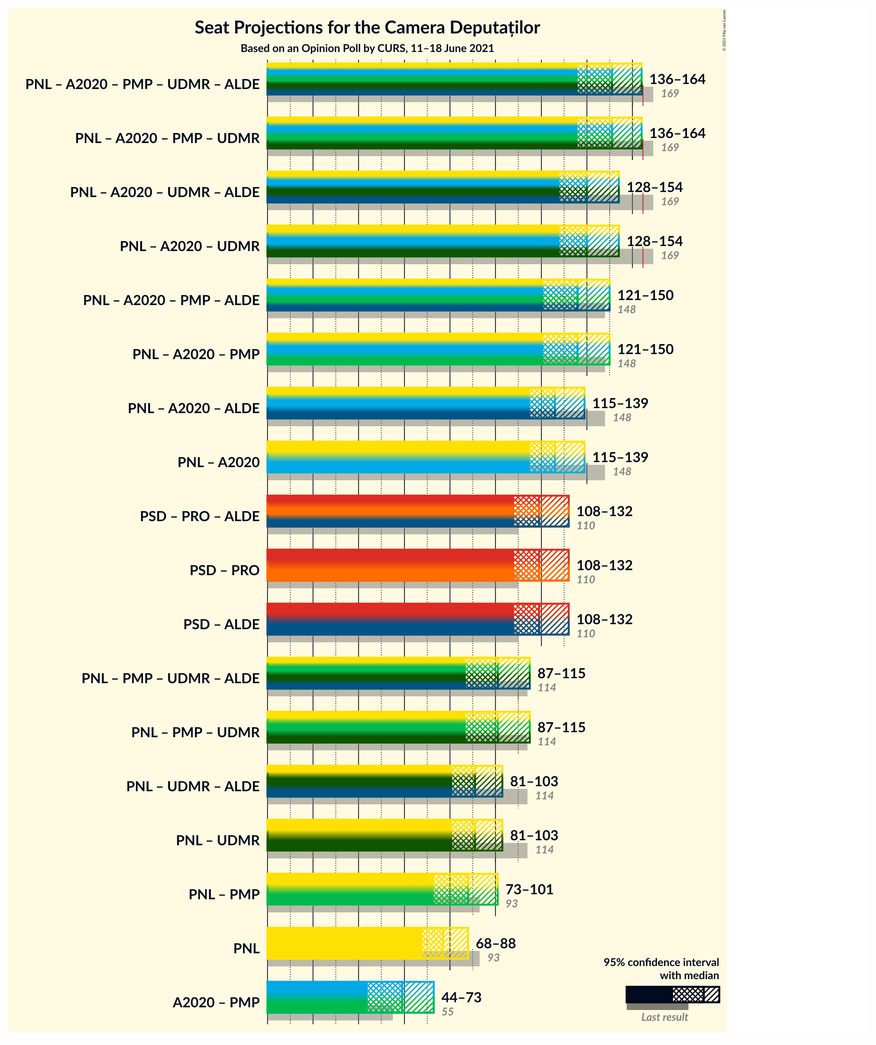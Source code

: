 ![Graph with coalitions seats not yet produced](2021-06-18-CURS-coalitions-seats.png "Coalitions Seats")
